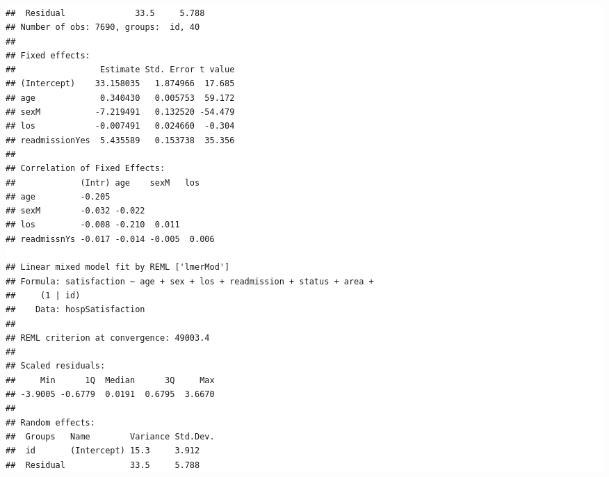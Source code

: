     ##  Residual              33.5     5.788  
    ## Number of obs: 7690, groups:  id, 40
    ## 
    ## Fixed effects:
    ##                 Estimate Std. Error t value
    ## (Intercept)    33.158035   1.874966  17.685
    ## age             0.340430   0.005753  59.172
    ## sexM           -7.219491   0.132520 -54.479
    ## los            -0.007491   0.024660  -0.304
    ## readmissionYes  5.435589   0.153738  35.356
    ## 
    ## Correlation of Fixed Effects:
    ##             (Intr) age    sexM   los   
    ## age         -0.205                     
    ## sexM        -0.032 -0.022              
    ## los         -0.008 -0.210  0.011       
    ## readmissnYs -0.017 -0.014 -0.005  0.006

    ## Linear mixed model fit by REML ['lmerMod']
    ## Formula: satisfaction ~ age + sex + los + readmission + status + area +  
    ##     (1 | id)
    ##    Data: hospSatisfaction
    ## 
    ## REML criterion at convergence: 49003.4
    ## 
    ## Scaled residuals: 
    ##     Min      1Q  Median      3Q     Max 
    ## -3.9005 -0.6779  0.0191  0.6795  3.6670 
    ## 
    ## Random effects:
    ##  Groups   Name        Variance Std.Dev.
    ##  id       (Intercept) 15.3     3.912   
    ##  Residual             33.5     5.788   
